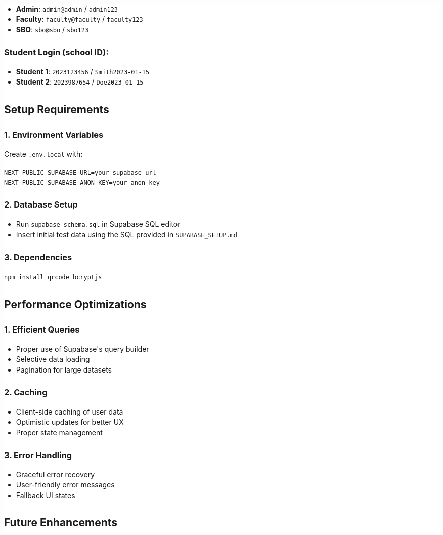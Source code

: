 - **Admin**: `admin@admin` / `admin123`
- **Faculty**: `faculty@faculty` / `faculty123`
- **SBO**: `sbo@sbo` / `sbo123`

### Student Login (school ID):

- **Student 1**: `2023123456` / `Smith2023-01-15`
- **Student 2**: `2023987654` / `Doe2023-01-15`

## Setup Requirements

### 1. Environment Variables

Create `.env.local` with:

```env
NEXT_PUBLIC_SUPABASE_URL=your-supabase-url
NEXT_PUBLIC_SUPABASE_ANON_KEY=your-anon-key
```

### 2. Database Setup

- Run `supabase-schema.sql` in Supabase SQL editor
- Insert initial test data using the SQL provided in `SUPABASE_SETUP.md`

### 3. Dependencies

```bash
npm install qrcode bcryptjs
```

## Performance Optimizations

### 1. Efficient Queries

- Proper use of Supabase's query builder
- Selective data loading
- Pagination for large datasets

### 2. Caching

- Client-side caching of user data
- Optimistic updates for better UX
- Proper state management

### 3. Error Handling

- Graceful error recovery
- User-friendly error messages
- Fallback UI states

## Future Enhancements

